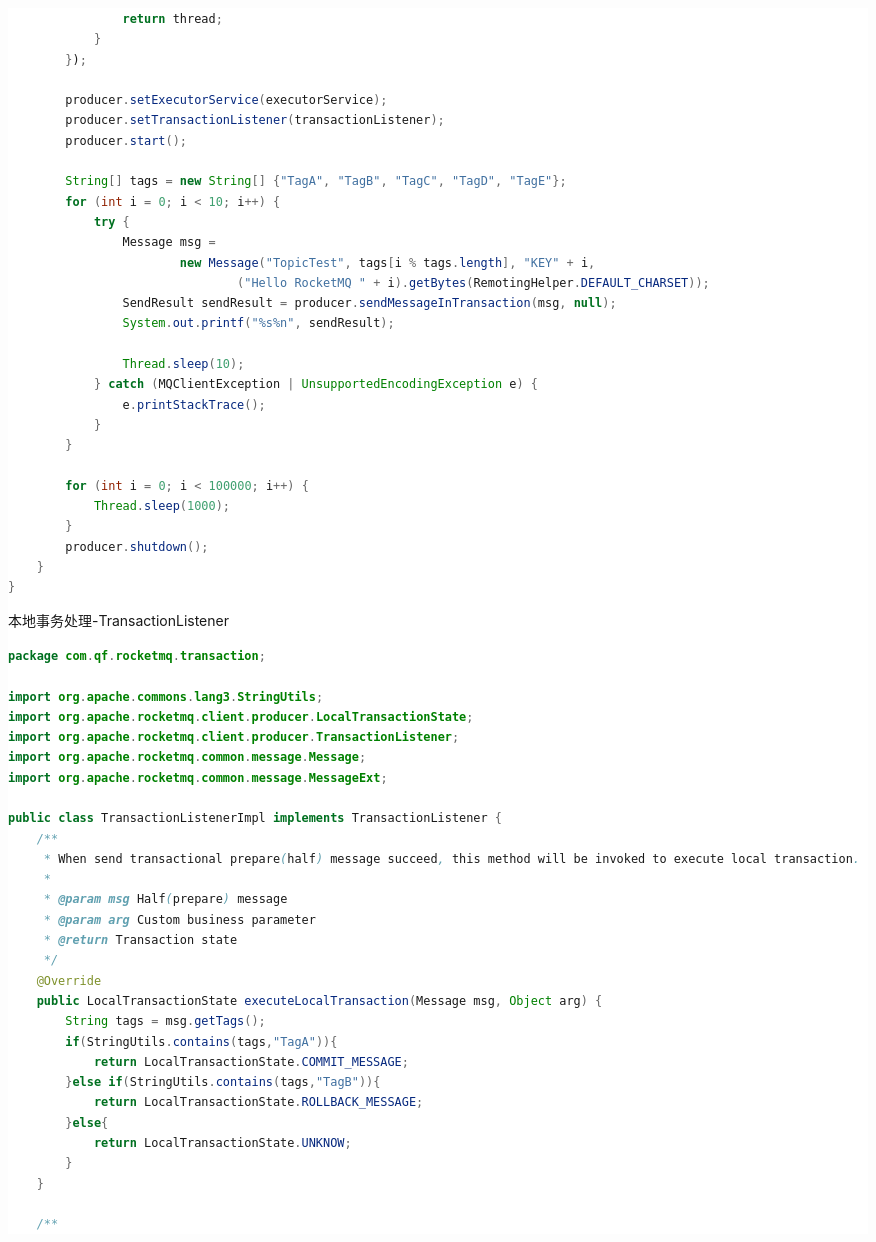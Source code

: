 ```java
                return thread;
            }
        });

        producer.setExecutorService(executorService);
        producer.setTransactionListener(transactionListener);
        producer.start();

        String[] tags = new String[] {"TagA", "TagB", "TagC", "TagD", "TagE"};
        for (int i = 0; i < 10; i++) {
            try {
                Message msg =
                        new Message("TopicTest", tags[i % tags.length], "KEY" + i,
                                ("Hello RocketMQ " + i).getBytes(RemotingHelper.DEFAULT_CHARSET));
                SendResult sendResult = producer.sendMessageInTransaction(msg, null);
                System.out.printf("%s%n", sendResult);

                Thread.sleep(10);
            } catch (MQClientException | UnsupportedEncodingException e) {
                e.printStackTrace();
            }
        }

        for (int i = 0; i < 100000; i++) {
            Thread.sleep(1000);
        }
        producer.shutdown();
    }
}
```
本地事务处理-TransactionListener
```java
package com.qf.rocketmq.transaction;

import org.apache.commons.lang3.StringUtils;
import org.apache.rocketmq.client.producer.LocalTransactionState;
import org.apache.rocketmq.client.producer.TransactionListener;
import org.apache.rocketmq.common.message.Message;
import org.apache.rocketmq.common.message.MessageExt;

public class TransactionListenerImpl implements TransactionListener {
    /**
     * When send transactional prepare(half) message succeed, this method will be invoked to execute local transaction.
     *
     * @param msg Half(prepare) message
     * @param arg Custom business parameter
     * @return Transaction state
     */
    @Override
    public LocalTransactionState executeLocalTransaction(Message msg, Object arg) {
        String tags = msg.getTags();
        if(StringUtils.contains(tags,"TagA")){
            return LocalTransactionState.COMMIT_MESSAGE;
        }else if(StringUtils.contains(tags,"TagB")){
            return LocalTransactionState.ROLLBACK_MESSAGE;
        }else{
            return LocalTransactionState.UNKNOW;
        }
    }

    /**
```